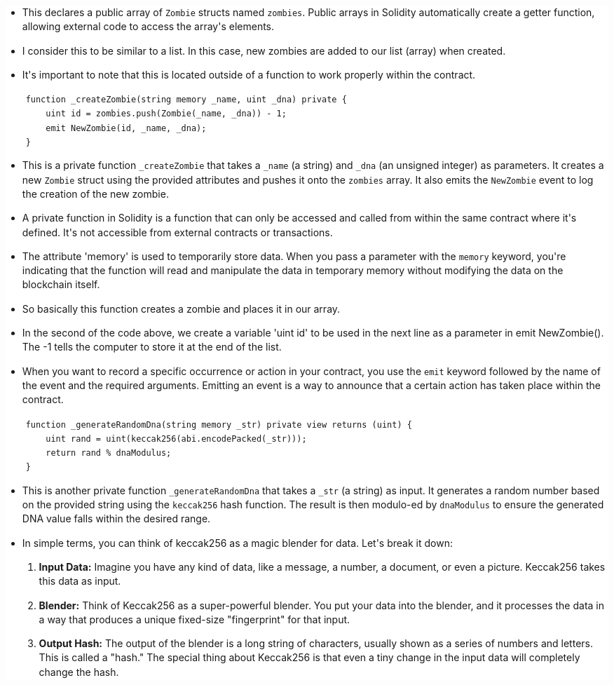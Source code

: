* This declares a public array of `Zombie` structs named `zombies`. Public arrays in Solidity automatically create a getter function, allowing external code to access the array's elements.
    
* I consider this to be similar to a list. In this case, new zombies are added to our list (array) when created.
    
* It's important to note that this is located outside of a function to work properly within the contract.
    

```solidity
    function _createZombie(string memory _name, uint _dna) private {
        uint id = zombies.push(Zombie(_name, _dna)) - 1;
        emit NewZombie(id, _name, _dna);
    }
```

* This is a private function `_createZombie` that takes a `_name` (a string) and `_dna` (an unsigned integer) as parameters. It creates a new `Zombie` struct using the provided attributes and pushes it onto the `zombies` array. It also emits the `NewZombie` event to log the creation of the new zombie.
    
* A private function in Solidity is a function that can only be accessed and called from within the same contract where it's defined. It's not accessible from external contracts or transactions.
    
* The attribute 'memory' is used to temporarily store data. When you pass a parameter with the `memory` keyword, you're indicating that the function will read and manipulate the data in temporary memory without modifying the data on the blockchain itself.
    
* So basically this function creates a zombie and places it in our array.
    
* In the second of the code above, we create a variable 'uint id' to be used in the next line as a parameter in emit NewZombie(). The -1 tells the computer to store it at the end of the list.
    
* When you want to record a specific occurrence or action in your contract, you use the `emit` keyword followed by the name of the event and the required arguments. Emitting an event is a way to announce that a certain action has taken place within the contract.
    

```solidity
    function _generateRandomDna(string memory _str) private view returns (uint) {
        uint rand = uint(keccak256(abi.encodePacked(_str)));
        return rand % dnaModulus;
    }
```

* This is another private function `_generateRandomDna` that takes a `_str` (a string) as input. It generates a random number based on the provided string using the `keccak256` hash function. The result is then modulo-ed by `dnaModulus` to ensure the generated DNA value falls within the desired range.
    
* In simple terms, you can think of keccak256 as a magic blender for data. Let's break it down:
    
    1. **Input Data:** Imagine you have any kind of data, like a message, a number, a document, or even a picture. Keccak256 takes this data as input.
        
    2. **Blender:** Think of Keccak256 as a super-powerful blender. You put your data into the blender, and it processes the data in a way that produces a unique fixed-size "fingerprint" for that input.
        
    3. **Output Hash:** The output of the blender is a long string of characters, usually shown as a series of numbers and letters. This is called a "hash." The special thing about Keccak256 is that even a tiny change in the input data will completely change the hash.
        